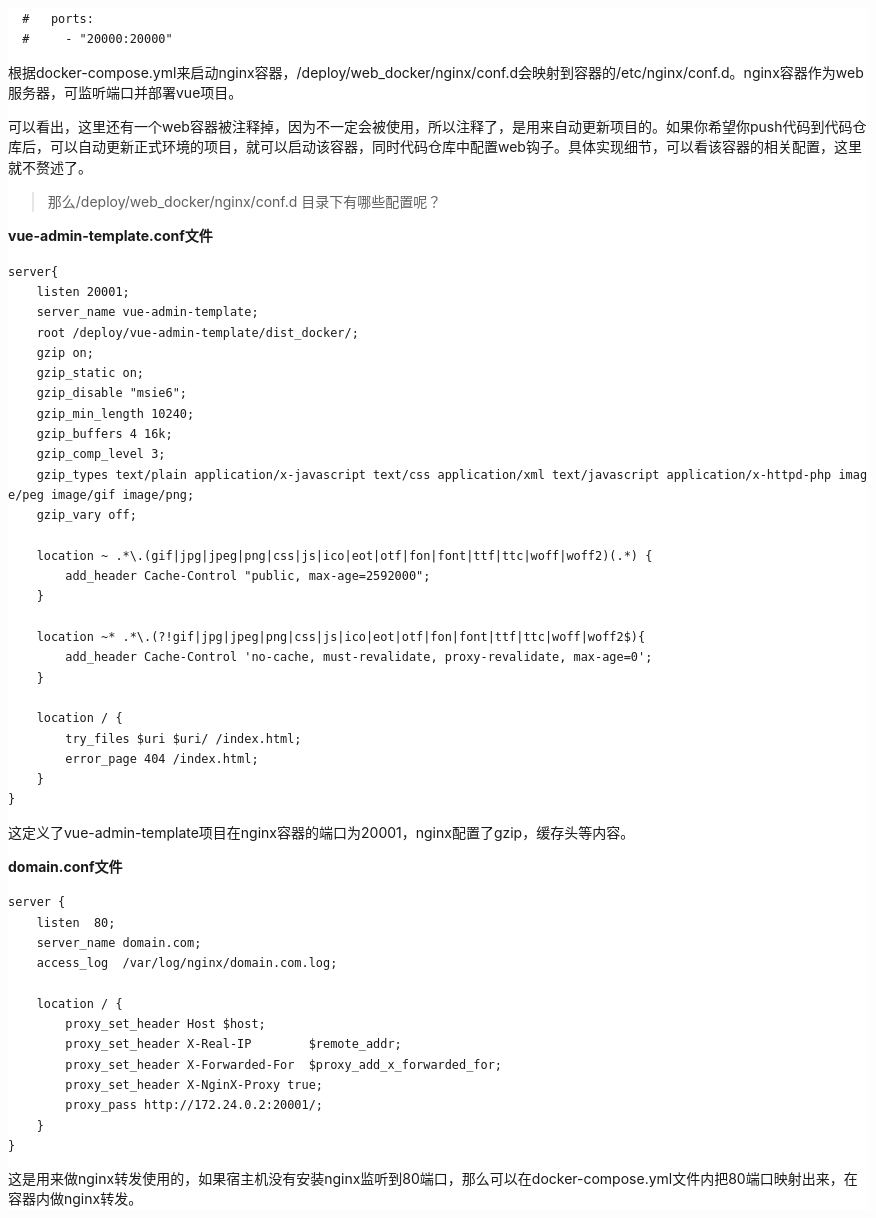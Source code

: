 ```
  #   ports:
  #     - "20000:20000"
```

根据docker-compose.yml来启动nginx容器，/deploy/web_docker/nginx/conf.d会映射到容器的/etc/nginx/conf.d。nginx容器作为web服务器，可监听端口并部署vue项目。

可以看出，这里还有一个web容器被注释掉，因为不一定会被使用，所以注释了，是用来自动更新项目的。如果你希望你push代码到代码仓库后，可以自动更新正式环境的项目，就可以启动该容器，同时代码仓库中配置web钩子。具体实现细节，可以看该容器的相关配置，这里就不赘述了。

> 那么/deploy/web_docker/nginx/conf.d 目录下有哪些配置呢？

**vue-admin-template.conf文件** 
```
server{
    listen 20001;
    server_name vue-admin-template;
    root /deploy/vue-admin-template/dist_docker/;
    gzip on;
    gzip_static on;
    gzip_disable "msie6";
    gzip_min_length 10240;
    gzip_buffers 4 16k;
    gzip_comp_level 3;
    gzip_types text/plain application/x-javascript text/css application/xml text/javascript application/x-httpd-php image/peg image/gif image/png;
    gzip_vary off;

    location ~ .*\.(gif|jpg|jpeg|png|css|js|ico|eot|otf|fon|font|ttf|ttc|woff|woff2)(.*) {
        add_header Cache-Control "public, max-age=2592000";
    }

    location ~* .*\.(?!gif|jpg|jpeg|png|css|js|ico|eot|otf|fon|font|ttf|ttc|woff|woff2$){
        add_header Cache-Control 'no-cache, must-revalidate, proxy-revalidate, max-age=0';
    }

    location / {
        try_files $uri $uri/ /index.html;
        error_page 404 /index.html;
    }
}
```
这定义了vue-admin-template项目在nginx容器的端口为20001，nginx配置了gzip，缓存头等内容。

**domain.conf文件**
```
server {
    listen  80;
    server_name domain.com;
    access_log  /var/log/nginx/domain.com.log;

    location / {
        proxy_set_header Host $host;
        proxy_set_header X-Real-IP        $remote_addr;
        proxy_set_header X-Forwarded-For  $proxy_add_x_forwarded_for;
        proxy_set_header X-NginX-Proxy true;
        proxy_pass http://172.24.0.2:20001/;
    }
}
```
这是用来做nginx转发使用的，如果宿主机没有安装nginx监听到80端口，那么可以在docker-compose.yml文件内把80端口映射出来，在容器内做nginx转发。
